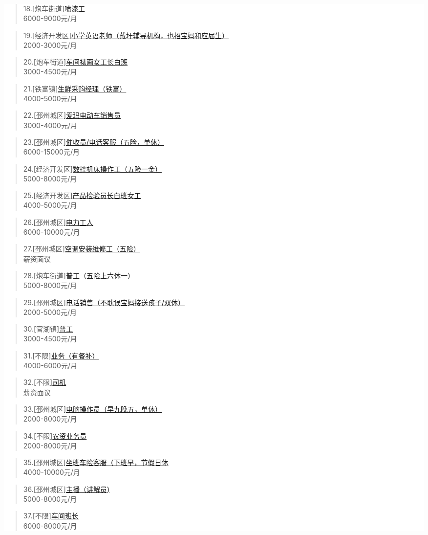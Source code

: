 >18.[炮车街道][喷漆工](https://www.pizhouzhipin.com/job/34720)<br>
>6000-9000元/月

>19.[经济开发区][小学英语老师（戴圩辅导机构，也招宝妈和应届生）](https://www.pizhouzhipin.com/job/40132)<br>
>2000-3000元/月

>20.[炮车街道][车间裱画女工长白班](https://www.pizhouzhipin.com/job/27254)<br>
>3000-4500元/月

>21.[铁富镇][生鲜采购经理（铁富）](https://www.pizhouzhipin.com/job/40917)<br>
>4000-5000元/月

>22.[邳州城区][爱玛电动车销售员](https://www.pizhouzhipin.com/job/8023)<br>
>3000-4000元/月

>23.[邳州城区][催收员/电话客服（五险，单休）](https://www.pizhouzhipin.com/job/32843)<br>
>6000-15000元/月

>24.[经济开发区][数控机床操作工（五险一金）](https://www.pizhouzhipin.com/job/38192)<br>
>5000-8000元/月

>25.[经济开发区][产品检验员长白班女工](https://www.pizhouzhipin.com/job/28511)<br>
>4000-5000元/月

>26.[邳州城区][电力工人](https://www.pizhouzhipin.com/job/39035)<br>
>6000-10000元/月

>27.[邳州城区][空调安装维修工（五险）](https://www.pizhouzhipin.com/job/39618)<br>
>薪资面议

>28.[炮车街道][普工（五险上六休一）](https://www.pizhouzhipin.com/job/16742)<br>
>5000-8000元/月

>29.[邳州城区][电话销售（不耽误宝妈接送孩子/双休）](https://www.pizhouzhipin.com/job/40678)<br>
>2000-5000元/月

>30.[官湖镇][普工](https://www.pizhouzhipin.com/job/32439)<br>
>3000-4500元/月

>31.[不限][业务（有餐补）](https://www.pizhouzhipin.com/job/30248)<br>
>4000-6000元/月

>32.[不限][司机](https://www.pizhouzhipin.com/job/38661)<br>
>薪资面议

>33.[邳州城区][电脑操作员（早九晚五，单休）](https://www.pizhouzhipin.com/job/38251)<br>
>2000-8000元/月

>34.[不限][农资业务员](https://www.pizhouzhipin.com/job/35283)<br>
>2000-8000元/月

>35.[邳州城区][坐班车险客服（下班早，节假日休](https://www.pizhouzhipin.com/job/30881)<br>
>4000-10000元/月

>36.[邳州城区][主播（讲解员)](https://www.pizhouzhipin.com/job/40856)<br>
>5000-8000元/月

>37.[不限][车间班长](https://www.pizhouzhipin.com/job/34587)<br>
>6000-8000元/月
